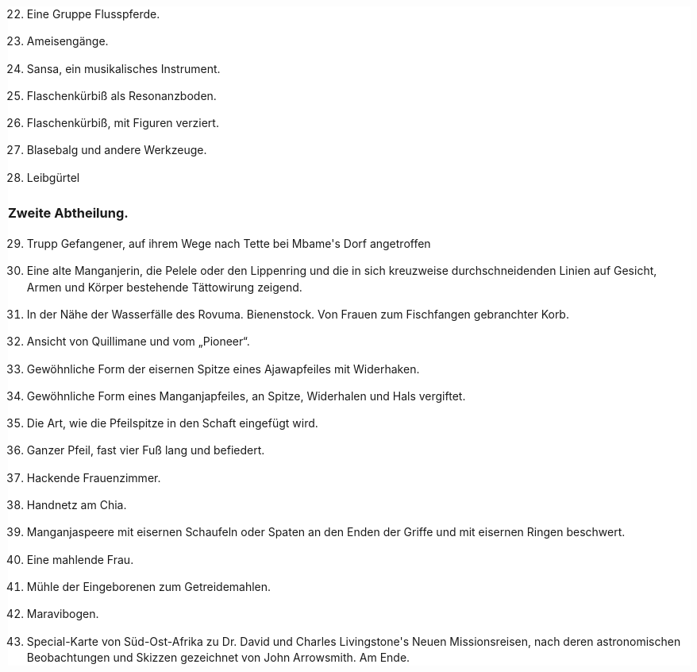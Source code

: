 22. Eine Gruppe  Flusspferde.

23. Ameisengänge.

24. Sansa, ein musikalisches Instrument.

25. Flaschenkürbiß als Resonanzboden.

26. Flaschenkürbiß, mit Figuren verziert.

27. Blasebalg und andere Werkzeuge.

28. Leibgürtel

### Zweite Abtheilung.

29. Trupp Gefangener, auf ihrem Wege nach Tette bei Mbame's Dorf angetroffen

30. Eine alte Manganjerin, die Pelele oder den Lippenring und die in sich
    kreuzweise durchschneidenden Linien auf Gesicht, Armen und Körper bestehende
    Tättowirung zeigend.

31. In der Nähe der Wasserfälle des Rovuma. Bienenstock. Von Frauen zum
    Fischfangen gebranchter Korb.

32. Ansicht von Quillimane und vom „Pioneer“.

33. Gewöhnliche Form der eisernen Spitze eines Ajawapfeiles mit Widerhaken.

34. Gewöhnliche Form eines Manganjapfeiles, an Spitze, Widerhalen und Hals
    vergiftet.

35. Die Art, wie die Pfeilspitze in den Schaft eingefügt wird. 

36. Ganzer Pfeil, fast vier Fuß lang und befiedert.

37. Hackende Frauenzimmer.

38. Handnetz am Chia.

39. Manganjaspeere mit eisernen Schaufeln oder Spaten an den Enden der Griffe
    und mit eisernen Ringen beschwert.

40. Eine mahlende Frau.

41. Mühle der Eingeborenen zum Getreidemahlen.

42. Maravibogen.

43. Special-Karte von Süd-Ost-Afrika zu Dr. David und Charles Livingstone's
    Neuen Missionsreisen, nach deren astronomischen Beobachtungen und Skizzen
    gezeichnet von John Arrowsmith. Am Ende.


[^0000]: [Die in dem Werke vorkommenden Münzen, Maße und Gewichte sind wo nichts Besonderes bemerkt ist, die englischen. Dies gilt namentlich auch von den Meilen. — Der Anhang, auf welchen in der ersten Abtheilung, Seite 135 in der Anmerkung verwiesen wird, ist nicht gefolgt; sein Inhalt findet sich in der zweiten Abtheilung Seite 97 f. *Anmerkung des Uebersetzers.*]{.footnote}
